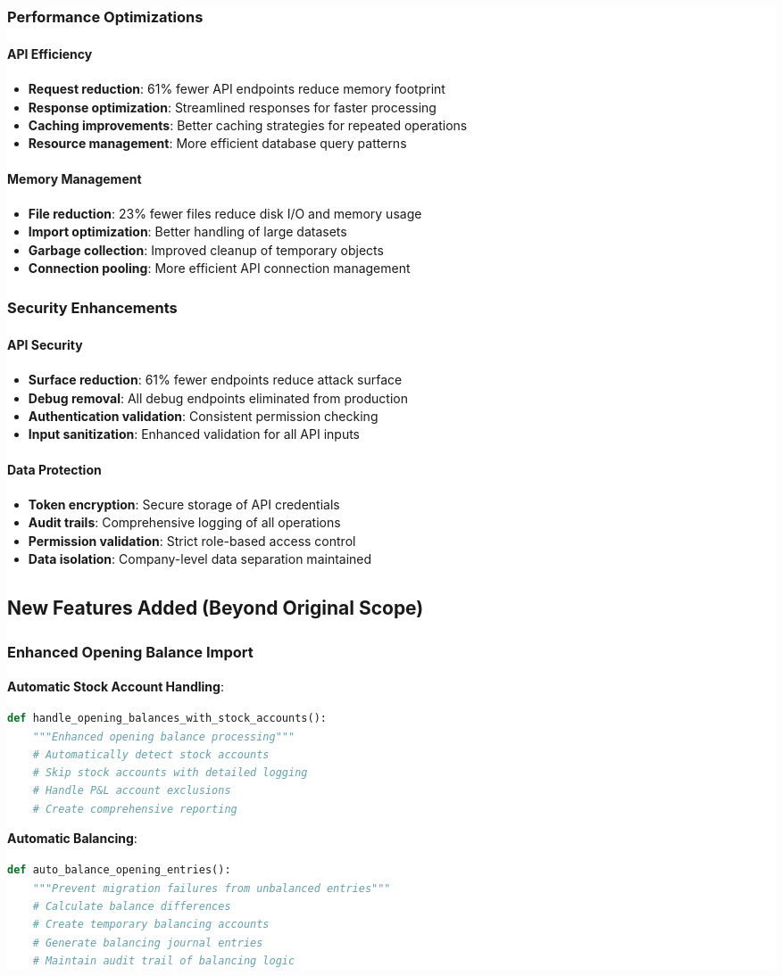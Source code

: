 ### Performance Optimizations

#### API Efficiency
- **Request reduction**: 61% fewer API endpoints reduce memory footprint
- **Response optimization**: Streamlined responses for faster processing
- **Caching improvements**: Better caching strategies for repeated operations
- **Resource management**: More efficient database query patterns

#### Memory Management
- **File reduction**: 23% fewer files reduce disk I/O and memory usage
- **Import optimization**: Better handling of large datasets
- **Garbage collection**: Improved cleanup of temporary objects
- **Connection pooling**: More efficient API connection management

### Security Enhancements

#### API Security
- **Surface reduction**: 61% fewer endpoints reduce attack surface
- **Debug removal**: All debug endpoints eliminated from production
- **Authentication validation**: Consistent permission checking
- **Input sanitization**: Enhanced validation for all API inputs

#### Data Protection
- **Token encryption**: Secure storage of API credentials
- **Audit trails**: Comprehensive logging of all operations
- **Permission validation**: Strict role-based access control
- **Data isolation**: Company-level data separation maintained

## New Features Added (Beyond Original Scope)

### Enhanced Opening Balance Import
**Automatic Stock Account Handling**:
```python
def handle_opening_balances_with_stock_accounts():
    """Enhanced opening balance processing"""
    # Automatically detect stock accounts
    # Skip stock accounts with detailed logging
    # Handle P&L account exclusions
    # Create comprehensive reporting
```

**Automatic Balancing**:
```python
def auto_balance_opening_entries():
    """Prevent migration failures from unbalanced entries"""
    # Calculate balance differences
    # Create temporary balancing accounts
    # Generate balancing journal entries
    # Maintain audit trail of balancing logic
```
